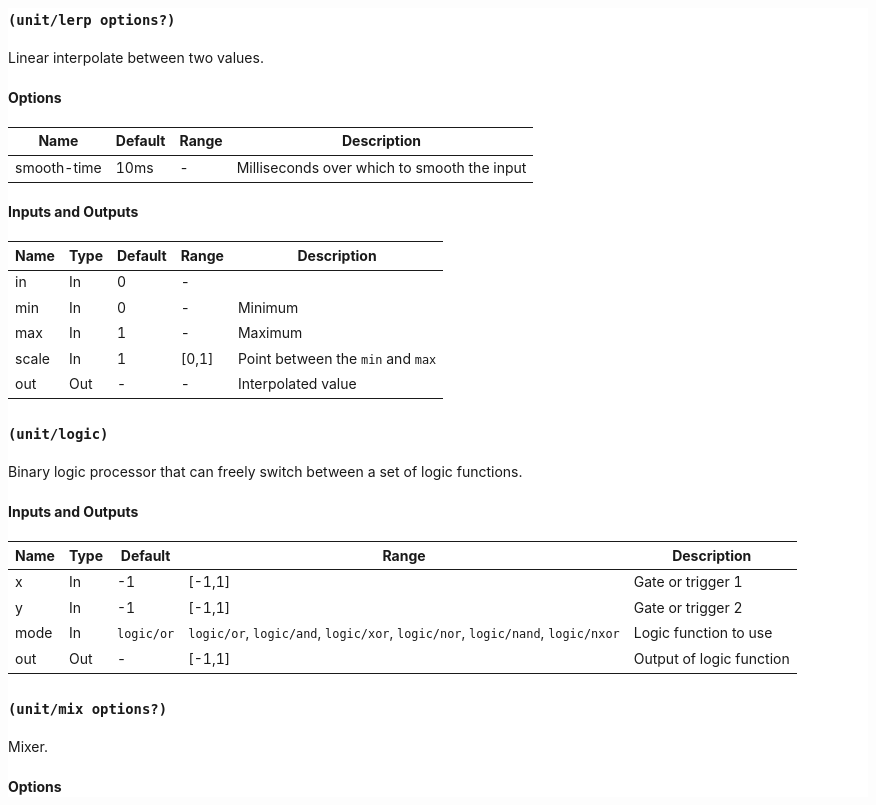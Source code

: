 
### `(unit/lerp options?)`

Linear interpolate between two values.

#### Options

|Name|Default|Range|Description|
|-|-|-|-|
|smooth-time|10ms|-|Milliseconds over which to smooth the input|

#### Inputs and Outputs

|Name|Type|Default|Range|Description|
|-|-|-|-|-|
|in|In|0|-||
|min|In|0|-|Minimum|
|max|In|1|-|Maximum|
|scale|In|1|[0,1]|Point between the `min` and `max`|
|out|Out|-|-|Interpolated value|



### `(unit/logic)`

Binary logic processor that can freely switch between a set of logic functions.

#### Inputs and Outputs

|Name|Type|Default|Range|Description|
|-|-|-|-|-|
|x|In|-1|[-1,1]|Gate or trigger 1|
|y|In|-1|[-1,1]|Gate or trigger 2|
|mode|In|`logic/or`|`logic/or`, `logic/and`, `logic/xor`, `logic/nor`, `logic/nand`, `logic/nxor`|Logic function to use|
|out|Out|-|[-1,1]|Output of logic function|





### `(unit/mix options?)`

Mixer.

#### Options
